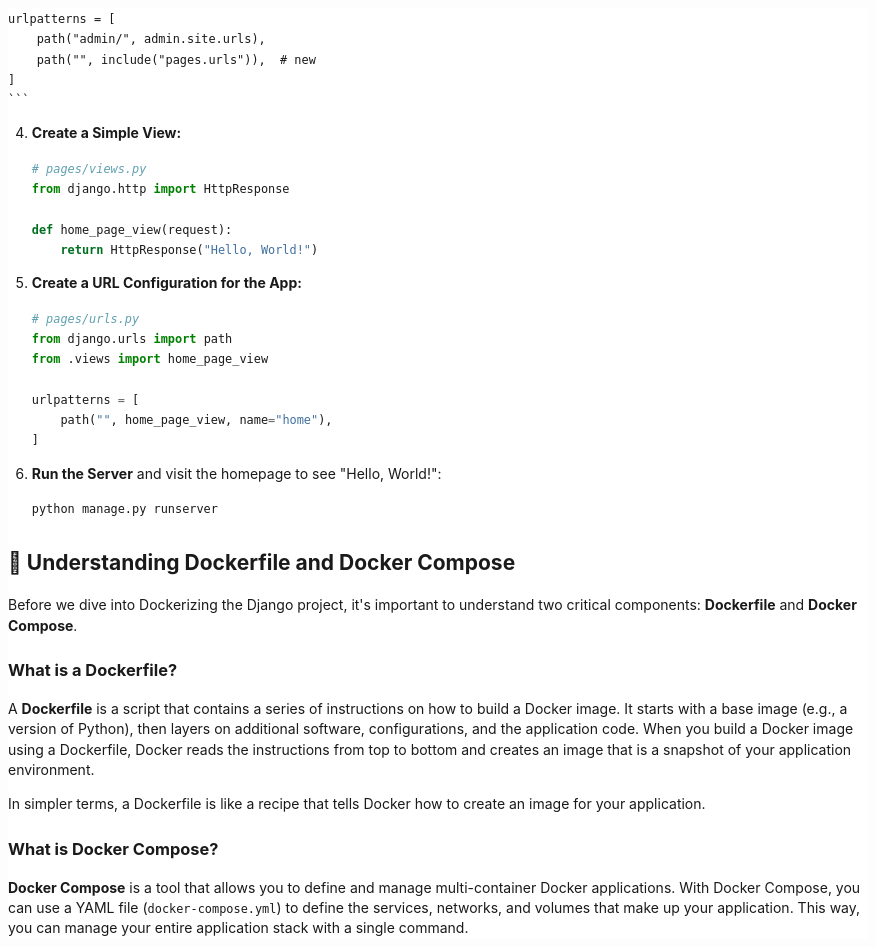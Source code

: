    urlpatterns = [
        path("admin/", admin.site.urls),
        path("", include("pages.urls")),  # new
    ]
    ```

4. **Create a Simple View:**

    ```python
    # pages/views.py
    from django.http import HttpResponse

    def home_page_view(request):
        return HttpResponse("Hello, World!")
    ```

5. **Create a URL Configuration for the App:**

    ```python
    # pages/urls.py
    from django.urls import path
    from .views import home_page_view

    urlpatterns = [
        path("", home_page_view, name="home"),
    ]
    ```

6. **Run the Server** and visit the homepage to see "Hello, World!":

    ```shell
    python manage.py runserver
    ```
## 🐳 **Understanding Dockerfile and Docker Compose**

Before we dive into Dockerizing the Django project, it's important to understand two critical components: **Dockerfile** and **Docker Compose**.

### **What is a Dockerfile?**

A **Dockerfile** is a script that contains a series of instructions on how to build a Docker image. It starts with a base image (e.g., a version of Python), then layers on additional software, configurations, and the application code. When you build a Docker image using a Dockerfile, Docker reads the instructions from top to bottom and creates an image that is a snapshot of your application environment.

In simpler terms, a Dockerfile is like a recipe that tells Docker how to create an image for your application.

### **What is Docker Compose?**

**Docker Compose** is a tool that allows you to define and manage multi-container Docker applications. With Docker Compose, you can use a YAML file (`docker-compose.yml`) to define the services, networks, and volumes that make up your application. This way, you can manage your entire application stack with a single command.
